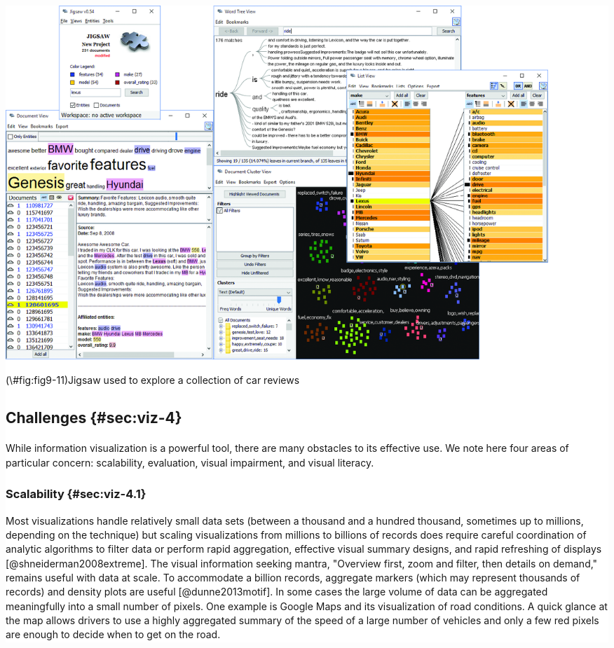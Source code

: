 <img src="ChapterViz/figures/fig9-11.png" alt="Jigsaw used to explore a collection of car reviews" width="90%" />
<p class="caption">(\#fig:fig9-11)Jigsaw used to explore a collection of car reviews</p>
</div>

Challenges {#sec:viz-4}
----------

While information visualization is a powerful tool, there are many
obstacles to its effective use. We note here four areas of particular
concern: scalability, evaluation, visual impairment, and visual
literacy.

### Scalability {#sec:viz-4.1}

Most visualizations handle relatively small data sets (between a
thousand and a hundred thousand, sometimes up to millions, depending on
the technique) but scaling visualizations from millions to billions of
records does require careful coordination of analytic algorithms to
filter data or perform rapid aggregation, effective visual summary
designs, and rapid refreshing of displays [@shneiderman2008extreme]. The
visual information seeking mantra, "Overview first, zoom and filter,
then details on demand," remains useful with data at scale. To
accommodate a billion records, aggregate markers (which may represent
thousands of records) and density plots are useful [@dunne2013motif]. In
some cases the large volume of data can be aggregated meaningfully into
a small number of pixels. One example is Google Maps and its
visualization of road conditions. A quick glance at the map allows
drivers to use a highly aggregated summary of the speed of a large
number of vehicles and only a few red pixels are enough to decide when
to get on the road.
